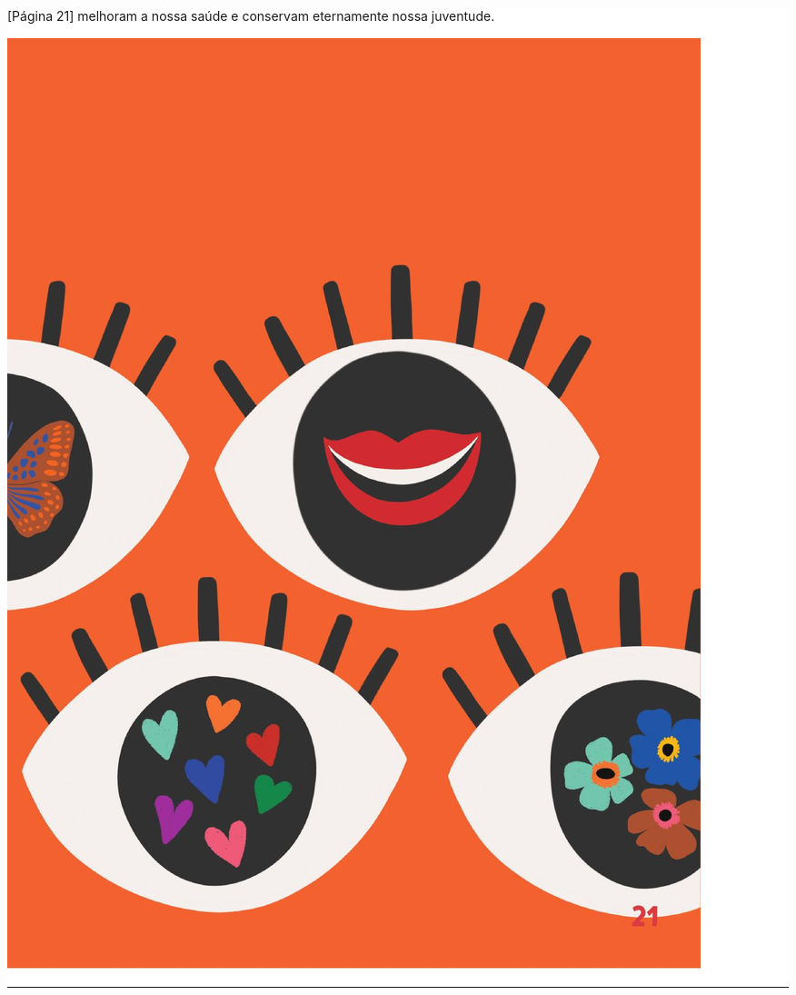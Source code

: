 
[Página 21]
melhoram a nossa saúde
e conservam eternamente
nossa juventude.


![21](./img/page_0021.jpg)

---